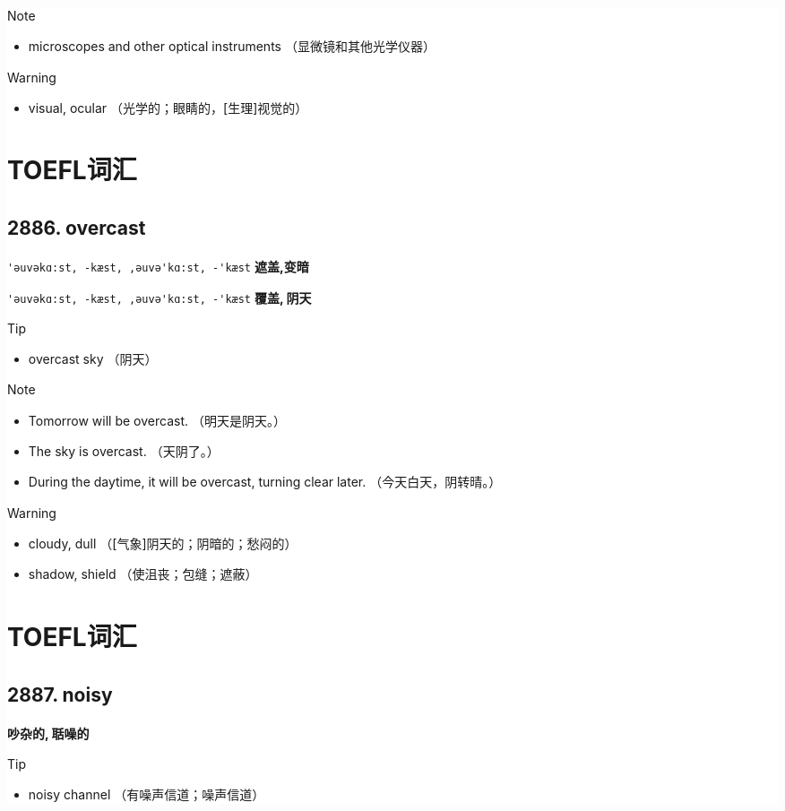 >

> [!NOTE]
>
> - microscopes and other optical instruments （显微镜和其他光学仪器）
>

> [!WARNING]
>
> - visual, ocular （光学的；眼睛的，[生理]视觉的）
>

# TOEFL词汇

## 2886. overcast

`'əuvəkɑ:st, -kæst, ,əuvə'kɑ:st, -'kæst`  **遮盖,变暗**

`'əuvəkɑ:st, -kæst, ,əuvə'kɑ:st, -'kæst`  **覆盖, 阴天**

> [!TIP]
>
> - overcast sky （阴天）
>

> [!NOTE]
>
> - Tomorrow will be overcast. （明天是阴天。）
>
> - The sky is overcast. （天阴了。）
>
> - During the daytime, it will be overcast, turning clear later. （今天白天，阴转晴。）
>

> [!WARNING]
>
> - cloudy, dull （[气象]阴天的；阴暗的；愁闷的）
>
> - shadow, shield （使沮丧；包缝；遮蔽）
>

# TOEFL词汇

## 2887. noisy

**吵杂的, 聒噪的**

> [!TIP]
>
> - noisy channel （有噪声信道；噪声信道）
>
